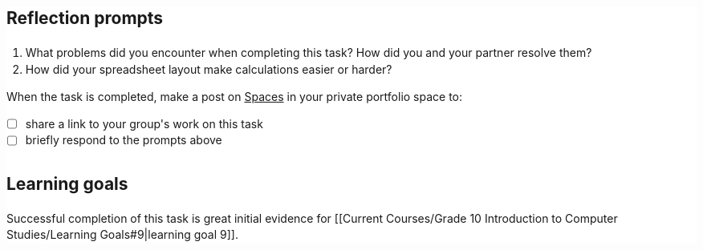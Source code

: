 ## Reflection prompts
1. What problems did you encounter when completing this task? How did you and your partner resolve them?
2. How did your spreadsheet layout make calculations easier or harder?

When the task is completed, make a post on [Spaces](https://ca.spacesedu.com) in your private portfolio space to:
- [ ] share a link to your group's work on this task
- [ ] briefly respond to the prompts above

## Learning goals
Successful completion of this task is great initial evidence for [[Current Courses/Grade 10 Introduction to Computer Studies/Learning Goals#9\|learning goal 9]].
